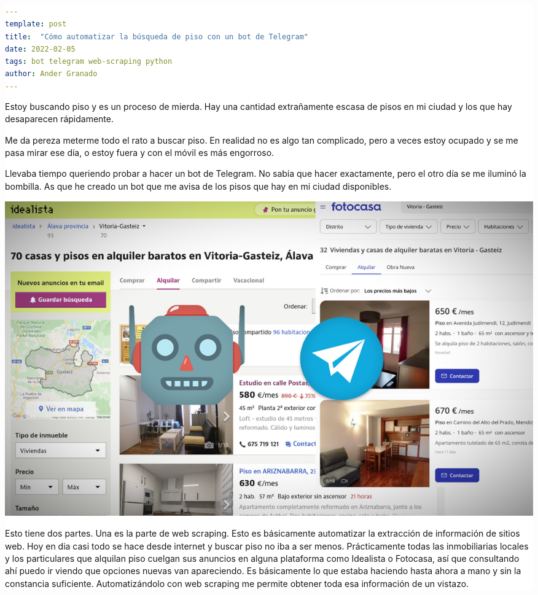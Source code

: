 ```yaml
---
template: post
title:  "Cómo automatizar la búsqueda de piso con un bot de Telegram"
date: 2022-02-05
tags: bot telegram web-scraping python
author: Ander Granado
---
```


Estoy buscando piso y es un proceso de mierda. Hay una cantidad extrañamente escasa de pisos en mi ciudad y los que hay desaparecen rápidamente.

Me da pereza meterme todo el rato a buscar piso. En realidad no es algo tan complicado, pero a veces estoy ocupado y se me pasa mirar ese día, o estoy fuera y con el móvil es más engorroso.

Llevaba tiempo queriendo probar a hacer un bot de Telegram. No sabía que hacer exactamente, pero el otro día se me iluminó la bombilla. As que he creado un bot que me avisa de los pisos que hay en mi ciudad disponibles.

![Scraping Python Telegram bot](scraping_telegram_python_bot.jpg "Scraping Telegram bot hecho en Python")

Esto tiene dos partes. Una es la parte de web scraping. Esto es básicamente automatizar la extracción de información de sitios web. Hoy en dia casi todo se hace desde internet y buscar piso no iba a ser menos. Prácticamente todas las inmobiliarias locales y los particulares que alquilan piso cuelgan sus anuncios en alguna plataforma como Idealista o Fotocasa, así que consultando ahí puedo ir viendo que opciones nuevas van apareciendo. Es básicamente lo que estaba haciendo hasta ahora a mano y sin la constancia suficiente. Automatizándolo con web scraping me permite obtener toda esa información de un vistazo.
